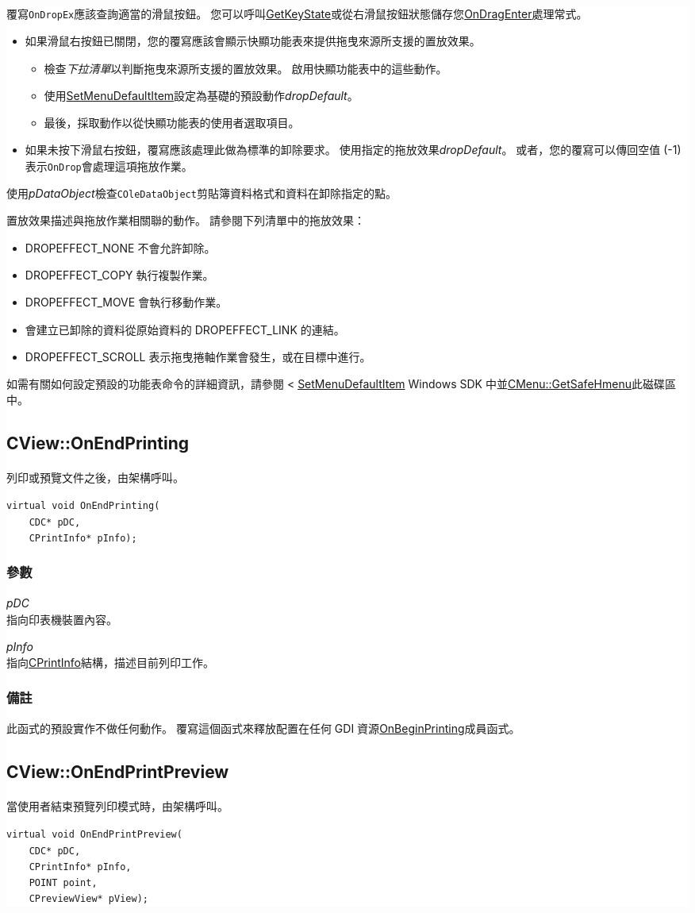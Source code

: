  覆寫`OnDropEx`應該查詢適當的滑鼠按鈕。 您可以呼叫[GetKeyState](https://msdn.microsoft.com/library/windows/desktop/ms646301)或從右滑鼠按鈕狀態儲存您[OnDragEnter](#ondragenter)處理常式。  
  
-   如果滑鼠右按鈕已關閉，您的覆寫應該會顯示快顯功能表來提供拖曳來源所支援的置放效果。  
  
    -   檢查*下拉清單*以判斷拖曳來源所支援的置放效果。 啟用快顯功能表中的這些動作。  
  
    -   使用[SetMenuDefaultItem](/windows/desktop/api/winuser/nf-winuser-setmenudefaultitem)設定為基礎的預設動作*dropDefault*。  
  
    -   最後，採取動作以從快顯功能表的使用者選取項目。  
  
-   如果未按下滑鼠右按鈕，覆寫應該處理此做為標準的卸除要求。 使用指定的拖放效果*dropDefault*。 或者，您的覆寫可以傳回空值 (-1) 表示`OnDrop`會處理這項拖放作業。  
  
 使用*pDataObject*檢查`COleDataObject`剪貼簿資料格式和資料在卸除指定的點。  
  
 置放效果描述與拖放作業相關聯的動作。 請參閱下列清單中的拖放效果：  
  
- DROPEFFECT_NONE 不會允許卸除。  
  
- DROPEFFECT_COPY 執行複製作業。  
  
- DROPEFFECT_MOVE 會執行移動作業。  
  
- 會建立已卸除的資料從原始資料的 DROPEFFECT_LINK 的連結。  
  
- DROPEFFECT_SCROLL 表示拖曳捲軸作業會發生，或在目標中進行。  
  
 如需有關如何設定預設的功能表命令的詳細資訊，請參閱 < [SetMenuDefaultItem](/windows/desktop/api/winuser/nf-winuser-setmenudefaultitem) Windows SDK 中並[CMenu::GetSafeHmenu](../../mfc/reference/cmenu-class.md#getsafehmenu)此磁碟區中。  
  
##  <a name="onendprinting"></a>  CView::OnEndPrinting  
 列印或預覽文件之後，由架構呼叫。  
  
```  
virtual void OnEndPrinting(
    CDC* pDC,  
    CPrintInfo* pInfo);
```  
  
### <a name="parameters"></a>參數  
 *pDC*  
 指向印表機裝置內容。  
  
 *pInfo*  
 指向[CPrintInfo](../../mfc/reference/cprintinfo-structure.md)結構，描述目前列印工作。  
  
### <a name="remarks"></a>備註  
 此函式的預設實作不做任何動作。 覆寫這個函式來釋放配置在任何 GDI 資源[OnBeginPrinting](#onbeginprinting)成員函式。  
  
##  <a name="onendprintpreview"></a>  CView::OnEndPrintPreview  
 當使用者結束預覽列印模式時，由架構呼叫。  
  
```  
virtual void OnEndPrintPreview(
    CDC* pDC,  
    CPrintInfo* pInfo,  
    POINT point,  
    CPreviewView* pView);
```  
  